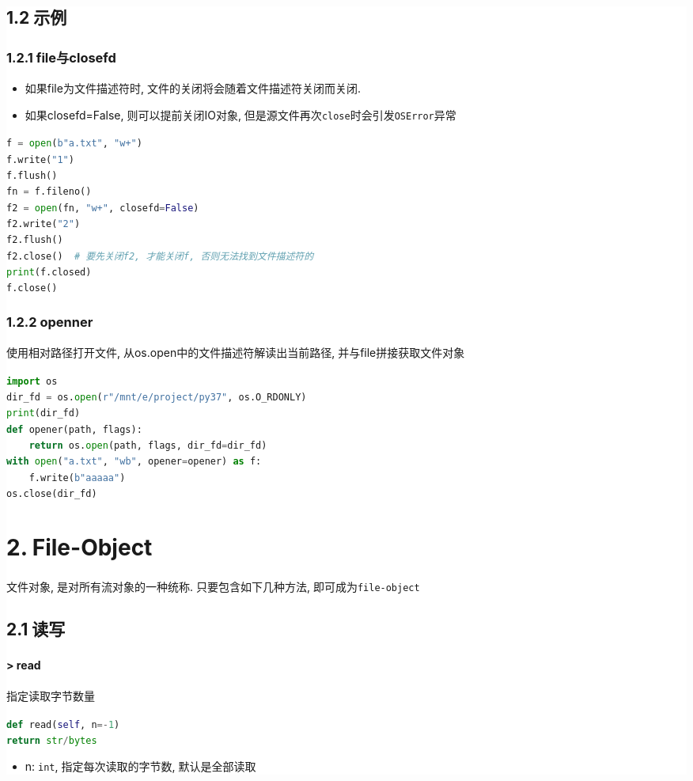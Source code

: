 

## 1.2 示例

### 1.2.1 file与closefd

* 如果file为文件描述符时, 文件的关闭将会随着文件描述符关闭而关闭.

* 如果closefd=False, 则可以提前关闭IO对象, 但是源文件再次`close`时会引发`OSError`异常

```python
f = open(b"a.txt", "w+")
f.write("1")
f.flush()
fn = f.fileno()
f2 = open(fn, "w+", closefd=False)
f2.write("2")
f2.flush()
f2.close()  # 要先关闭f2, 才能关闭f, 否则无法找到文件描述符的
print(f.closed)
f.close()
```

### 1.2.2 openner

使用相对路径打开文件, 从os.open中的文件描述符解读出当前路径, 并与file拼接获取文件对象

```python
import os
dir_fd = os.open(r"/mnt/e/project/py37", os.O_RDONLY)
print(dir_fd)
def opener(path, flags):
    return os.open(path, flags, dir_fd=dir_fd)
with open("a.txt", "wb", opener=opener) as f:
    f.write(b"aaaaa")
os.close(dir_fd)
```

# 2. File-Object

文件对象, 是对所有流对象的一种统称. 只要包含如下几种方法, 即可成为`file-object`

## 2.1 读写

#### > read

指定读取字节数量

```python
def read(self, n=-1)
return str/bytes
```

* n: `int`, 指定每次读取的字节数, 默认是全部读取
